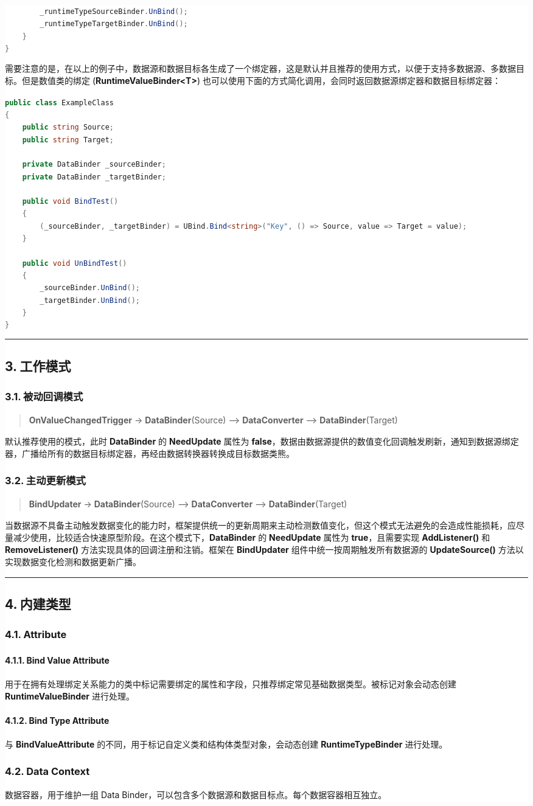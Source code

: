 ``` cs
		_runtimeTypeSourceBinder.UnBind();
		_runtimeTypeTargetBinder.UnBind();
	}
}
```
需要注意的是，在以上的例子中，数据源和数据目标各生成了一个绑定器，这是默认并且推荐的使用方式，以便于支持多数据源、多数据目标。但是数值类的绑定 (**RuntimeValueBinder\<T\>**) 也可以使用下面的方式简化调用，会同时返回数据源绑定器和数据目标绑定器：
``` cs
public class ExampleClass
{
	public string Source;
	public string Target;

	private DataBinder _sourceBinder;
	private DataBinder _targetBinder;

	public void BindTest()
	{
		(_sourceBinder, _targetBinder) = UBind.Bind<string>("Key", () => Source, value => Target = value);
	}

	public void UnBindTest()
	{
		_sourceBinder.UnBind();
		_targetBinder.UnBind();
	}
}
```

***


##  3. <a name='-1'></a>工作模式
###  3.1. <a name='-1'></a>被动回调模式
> **OnValueChangedTrigger** -> **DataBinder**(Source) --> **DataConverter** -->  **DataBinder**(Target) 

默认推荐使用的模式，此时 **DataBinder** 的 **NeedUpdate** 属性为 **false**，数据由数据源提供的数值变化回调触发刷新，通知到数据源绑定器，广播给所有的数据目标绑定器，再经由数据转换器转换成目标数据类熊。

###  3.2. <a name='-1'></a>主动更新模式
> **BindUpdater** -> **DataBinder**(Source) --> **DataConverter** -->  **DataBinder**(Target)

当数据源不具备主动触发数据变化的能力时，框架提供统一的更新周期来主动检测数值变化，但这个模式无法避免的会造成性能损耗，应尽量减少使用，比较适合快速原型阶段。在这个模式下，**DataBinder** 的 **NeedUpdate** 属性为 **true**，且需要实现 **AddListener()** 和 **RemoveListener()** 方法实现具体的回调注册和注销。框架在 **BindUpdater** 组件中统一按周期触发所有数据源的 **UpdateSource()** 方法以实现数据变化检测和数据更新广播。 

***

##  4. <a name='-1'></a>内建类型
###  4.1. <a name='Attribute'></a>Attribute
####  4.1.1. <a name='BindValueAttribute'></a>Bind Value Attribute
用于在拥有处理绑定关系能力的类中标记需要绑定的属性和字段，只推荐绑定常见基础数据类型。被标记对象会动态创建 **RuntimeValueBinder** 进行处理。
####  4.1.2. <a name='BindTypeAttribute'></a>Bind Type Attribute
与 **BindValueAttribute** 的不同，用于标记自定义类和结构体类型对象，会动态创建 **RuntimeTypeBinder** 进行处理。
###  4.2. <a name='DataContext'></a>Data Context
数据容器，用于维护一组 Data Binder，可以包含多个数据源和数据目标点。每个数据容器相互独立。
